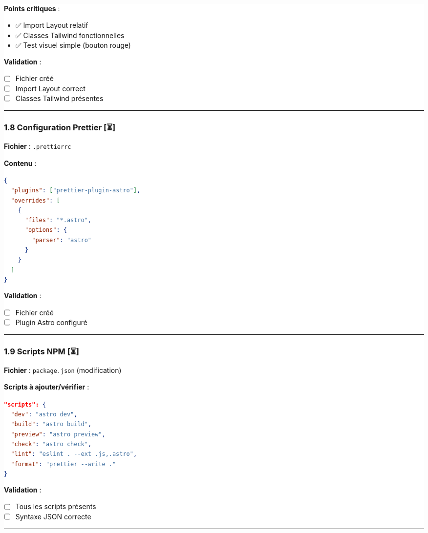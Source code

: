 **Points critiques** :
- ✅ Import Layout relatif
- ✅ Classes Tailwind fonctionnelles
- ✅ Test visuel simple (bouton rouge)

**Validation** :
- [ ] Fichier créé
- [ ] Import Layout correct
- [ ] Classes Tailwind présentes

---

### 1.8 Configuration Prettier [⏳]

**Fichier** : `.prettierrc`

**Contenu** :
```json
{
  "plugins": ["prettier-plugin-astro"],
  "overrides": [
    {
      "files": "*.astro",
      "options": {
        "parser": "astro"
      }
    }
  ]
}
```

**Validation** :
- [ ] Fichier créé
- [ ] Plugin Astro configuré

---

### 1.9 Scripts NPM [⏳]

**Fichier** : `package.json` (modification)

**Scripts à ajouter/vérifier** :
```json
"scripts": {
  "dev": "astro dev",
  "build": "astro build",
  "preview": "astro preview",
  "check": "astro check",
  "lint": "eslint . --ext .js,.astro",
  "format": "prettier --write ."
}
```

**Validation** :
- [ ] Tous les scripts présents
- [ ] Syntaxe JSON correcte

---